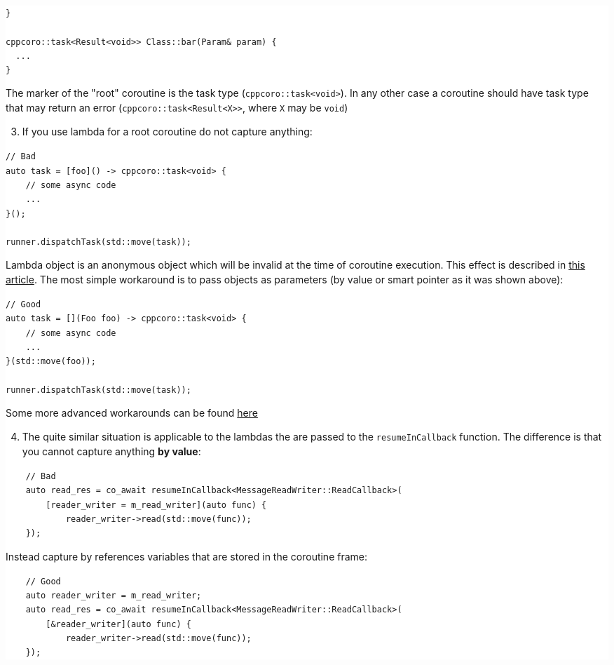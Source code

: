   ```
  }

  cppcoro::task<Result<void>> Class::bar(Param& param) {
    ...
  }
  ```
  The marker of the "root" coroutine is the task type (`cppcoro::task<void>`). In any other case a coroutine should have task type that may return an error (`cppcoro::task<Result<X>>`, where `X` may be `void`)

3. If you use lambda for a root coroutine do not capture anything:
```
// Bad
auto task = [foo]() -> cppcoro::task<void> {
    // some async code
    ...
}();

runner.dispatchTask(std::move(task));
```
Lambda object is an anonymous object which will be invalid at the time of coroutine execution. This effect is described in [this article](https://devblogs.microsoft.com/oldnewthing/20190116-00/?p=100715). The most simple workaround is to pass objects as parameters (by value or smart pointer as it was shown above):
```
// Good
auto task = [](Foo foo) -> cppcoro::task<void> {
    // some async code
    ...
}(std::move(foo));

runner.dispatchTask(std::move(task));
```
Some more advanced workarounds can be found [here](https://devblogs.microsoft.com/oldnewthing/20211103-00/?p=105870)

4. The quite similar situation is applicable to the lambdas the are passed to the `resumeInCallback` function. The difference is that you cannot capture anything **by value**:
```
    // Bad
    auto read_res = co_await resumeInCallback<MessageReadWriter::ReadCallback>(
        [reader_writer = m_read_writer](auto func) {
            reader_writer->read(std::move(func));
    });
```

Instead capture by references variables that are stored in the coroutine frame:
```
    // Good
    auto reader_writer = m_read_writer;
    auto read_res = co_await resumeInCallback<MessageReadWriter::ReadCallback>(
        [&reader_writer](auto func) {
            reader_writer->read(std::move(func));
    });
```
